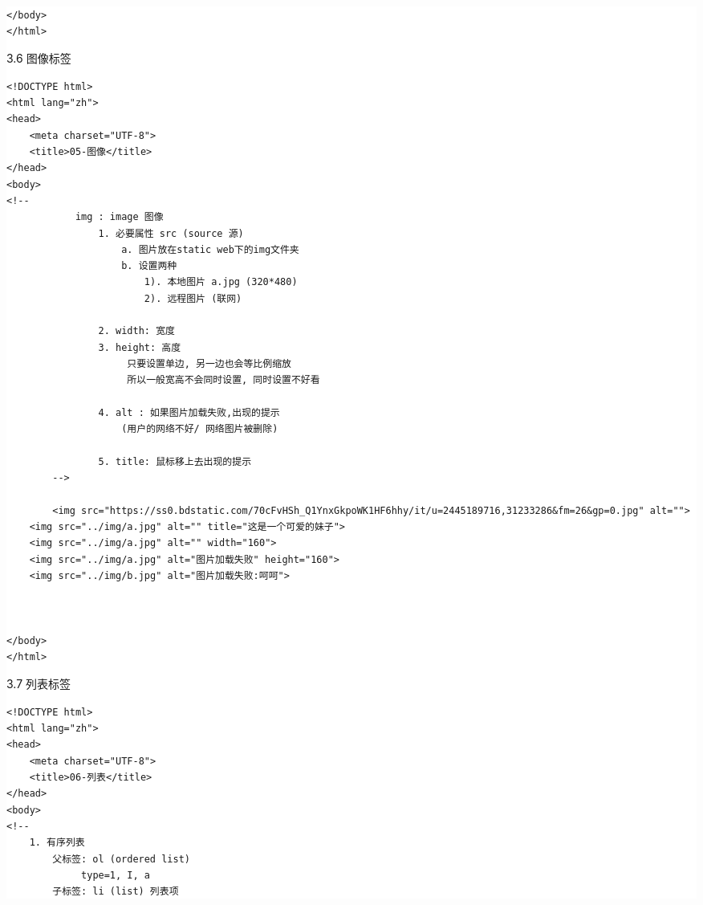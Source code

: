    </body>
    </html>



3.6 图像标签

    <!DOCTYPE html>
    <html lang="zh">
    <head>
        <meta charset="UTF-8">
        <title>05-图像</title>
    </head>
    <body>
    <!--
                img : image 图像
                    1. 必要属性 src (source 源)
                        a. 图片放在static web下的img文件夹
                        b. 设置两种
                            1). 本地图片 a.jpg (320*480)
                            2). 远程图片 (联网)
    
                    2. width: 宽度
                    3. height: 高度
                         只要设置单边, 另一边也会等比例缩放
                         所以一般宽高不会同时设置, 同时设置不好看
    
                    4. alt : 如果图片加载失败,出现的提示
                        (用户的网络不好/ 网络图片被删除)
    
                    5. title: 鼠标移上去出现的提示
            -->
    
            <img src="https://ss0.bdstatic.com/70cFvHSh_Q1YnxGkpoWK1HF6hhy/it/u=2445189716,31233286&fm=26&gp=0.jpg" alt="">
        <img src="../img/a.jpg" alt="" title="这是一个可爱的妹子">
        <img src="../img/a.jpg" alt="" width="160">
        <img src="../img/a.jpg" alt="图片加载失败" height="160">
        <img src="../img/b.jpg" alt="图片加载失败:呵呵">
    
    
    
    </body>
    </html>



3.7 列表标签

    <!DOCTYPE html>
    <html lang="zh">
    <head>
        <meta charset="UTF-8">
        <title>06-列表</title>
    </head>
    <body>
    <!--
        1. 有序列表
            父标签: ol (ordered list)
                 type=1, I, a
            子标签: li (list) 列表项
    